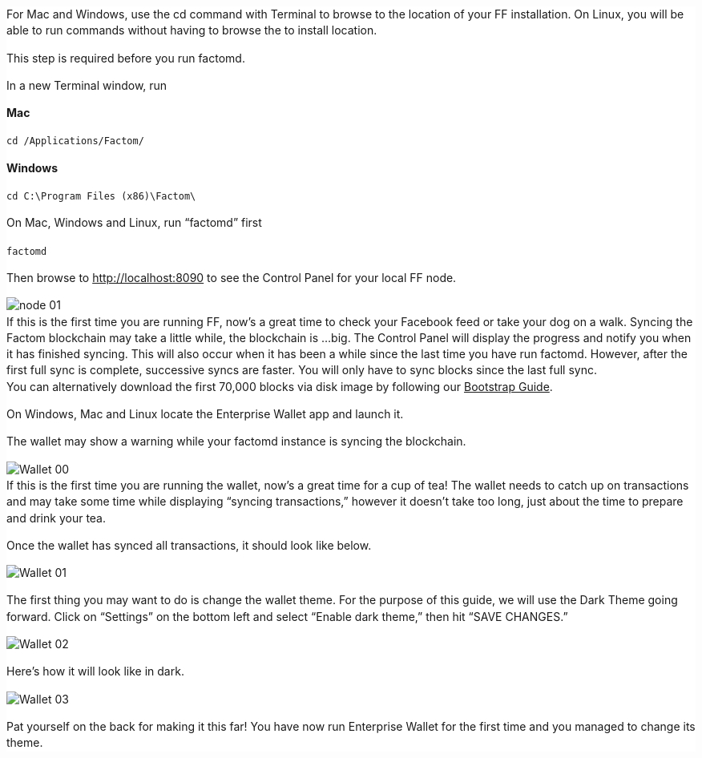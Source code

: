   
For Mac and Windows, use the cd command with Terminal to browse to the location of your FF installation. On Linux, you will be able to run commands without having to browse the to install location.

This step is required before you run factomd.

In a new Terminal window, run

**Mac**

`cd /Applications/Factom/`

**Windows**

`cd C:\Program Files (x86)\Factom\`

On Mac, Windows and Linux, run “factomd” first

`factomd`

Then browse to [http://localhost:8090](http://localhost:8090/) to see the Control Panel for your local FF node.

![node 01](https://docs.factom.com/images/wallet_018.png)  
If this is the first time you are running FF, now’s a great time to check your Facebook feed or take your dog on a walk. Syncing the Factom blockchain may take a little while, the blockchain is …big. The Control Panel will display the progress and notify you when it has finished syncing. This will also occur when it has been a while since the last time you have run factomd. However, after the first full sync is complete, successive syncs are faster. You will only have to sync blocks since the last full sync.   
You can alternatively download the first 70,000 blocks via disk image by following our [Bootstrap Guide](https://docs.factom.com/#starting-factom-via-bootstrap).

On Windows, Mac and Linux locate the Enterprise Wallet app and launch it.

The wallet may show a warning while your factomd instance is syncing the blockchain.

![Wallet 00](https://docs.factom.com/images/wallet_094.png)  
If this is the first time you are running the wallet, now’s a great time for a cup of tea! The wallet needs to catch up on transactions and may take some time while displaying “syncing transactions,” however it doesn’t take too long, just about the time to prepare and drink your tea.

Once the wallet has synced all transactions, it should look like below.

![Wallet 01](https://docs.factom.com/images/wallet_019.png)

The first thing you may want to do is change the wallet theme. For the purpose of this guide, we will use the Dark Theme going forward. Click on “Settings” on the bottom left and select “Enable dark theme,” then hit “SAVE CHANGES.”

![Wallet 02](https://docs.factom.com/images/wallet_020.png)

Here’s how it will look like in dark.

![Wallet 03](https://docs.factom.com/images/wallet_021.png)

Pat yourself on the back for making it this far! You have now run Enterprise Wallet for the first time and you managed to change its theme.  
